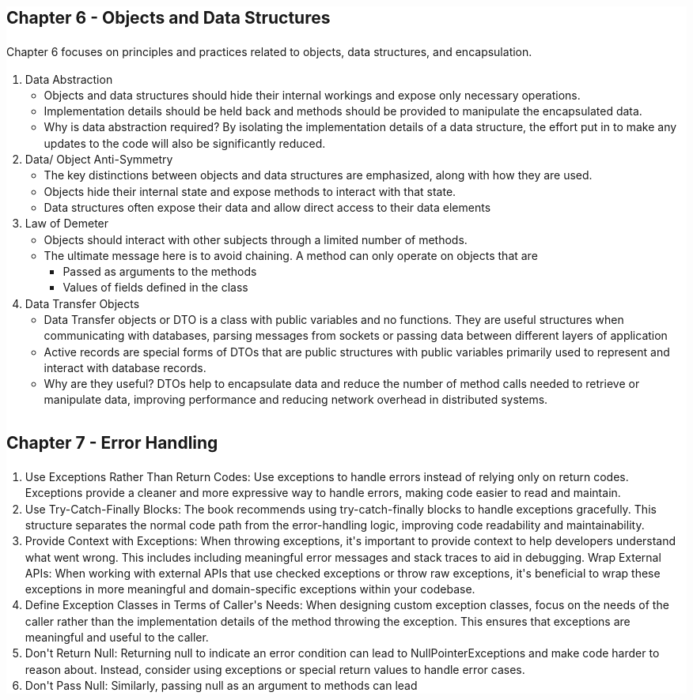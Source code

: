 ## Chapter 6 - Objects and Data Structures

Chapter 6 focuses on principles and practices related to objects, data
structures, and encapsulation.

1. Data Abstraction
   - Objects and data structures should hide their internal workings and expose
     only necessary operations.
   - Implementation details should be held back and methods should be provided
     to manipulate the encapsulated data.
   - Why is data abstraction required? By isolating the implementation details
     of a data structure, the effort put in to make any updates to the code will
     also be significantly reduced.
2. Data/ Object Anti-Symmetry
   - The key distinctions between objects and data structures are emphasized,
     along with how they are used.
   - Objects hide their internal state and expose methods to interact with that
     state.
   - Data structures often expose their data and allow direct access to their
     data elements
3. Law of Demeter
   - Objects should interact with other subjects through a limited number of
     methods.
   - The ultimate message here is to avoid chaining. A method can only operate
     on objects that are
     - Passed as arguments to the methods
     - Values of fields defined in the class
4. Data Transfer Objects
   - Data Transfer objects or DTO is a class with public variables and no
     functions. They are useful structures when communicating with databases,
     parsing messages from sockets or passing data between different layers of
     application
   - Active records are special forms of DTOs that are public structures with
     public variables primarily used to represent and interact with database
     records.
   - Why are they useful? DTOs help to encapsulate data and reduce the number of
     method calls needed to retrieve or manipulate data, improving performance
     and reducing network overhead in distributed systems.

## Chapter 7 - Error Handling

1. Use Exceptions Rather Than Return Codes: Use exceptions to handle errors
   instead of relying only on return codes. Exceptions provide a cleaner and
   more expressive way to handle errors, making code easier to read and
   maintain.
1. Use Try-Catch-Finally Blocks: The book recommends using try-catch-finally
   blocks to handle exceptions gracefully. This structure separates the normal
   code path from the error-handling logic, improving code readability and
   maintainability.
1. Provide Context with Exceptions: When throwing exceptions, it's important to
   provide context to help developers understand what went wrong. This includes
   including meaningful error messages and stack traces to aid in debugging.
   Wrap External APIs: When working with external APIs that use checked
   exceptions or throw raw exceptions, it's beneficial to wrap these exceptions
   in more meaningful and domain-specific exceptions within your codebase.
1. Define Exception Classes in Terms of Caller's Needs: When designing custom
   exception classes, focus on the needs of the caller rather than the
   implementation details of the method throwing the exception. This ensures
   that exceptions are meaningful and useful to the caller.
1. Don't Return Null: Returning null to indicate an error condition can lead to
   NullPointerExceptions and make code harder to reason about. Instead, consider
   using exceptions or special return values to handle error cases.
1. Don't Pass Null: Similarly, passing null as an argument to methods can lead